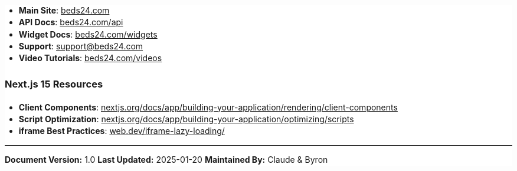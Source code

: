 - **Main Site**: [beds24.com](https://beds24.com)
- **API Docs**: [beds24.com/api](https://beds24.com/api)
- **Widget Docs**: [beds24.com/widgets](https://beds24.com/widgets)
- **Support**: support@beds24.com
- **Video Tutorials**: [beds24.com/videos](https://beds24.com/videos)

### Next.js 15 Resources

- **Client Components**: [nextjs.org/docs/app/building-your-application/rendering/client-components](https://nextjs.org/docs/app/building-your-application/rendering/client-components)
- **Script Optimization**: [nextjs.org/docs/app/building-your-application/optimizing/scripts](https://nextjs.org/docs/app/building-your-application/optimizing/scripts)
- **iframe Best Practices**: [web.dev/iframe-lazy-loading/](https://web.dev/iframe-lazy-loading/)

---

**Document Version:** 1.0
**Last Updated:** 2025-01-20
**Maintained By:** Claude & Byron
